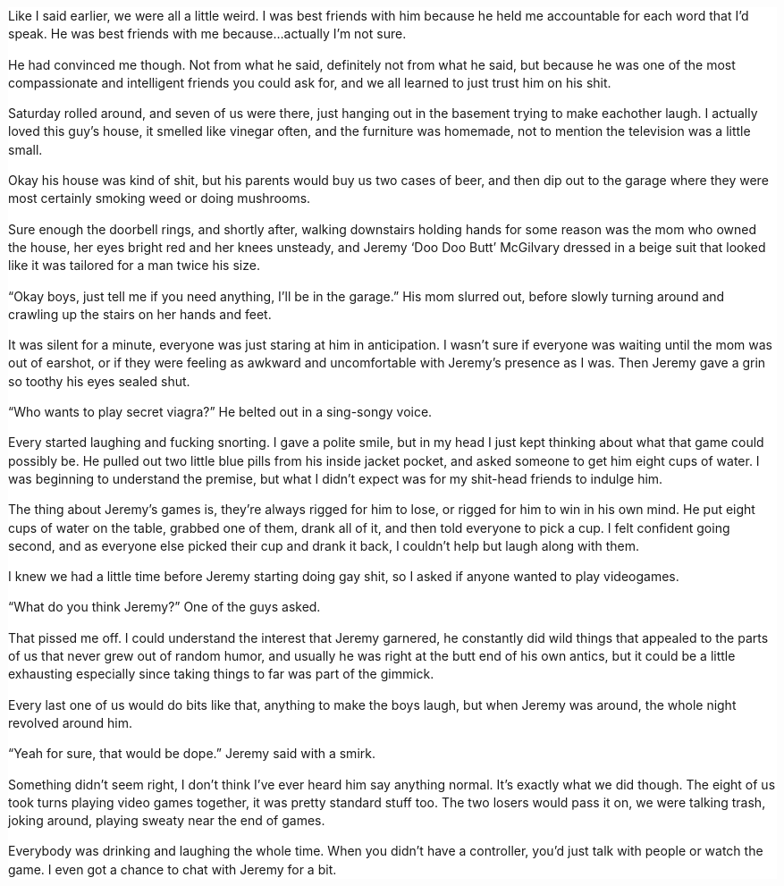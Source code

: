 Like I said earlier, we were all a little weird. I was best friends with him because he held me accountable for each word that I’d speak. He was best friends with me because…actually I’m not sure.

He had convinced me though. Not from what he said, definitely not from what he said, but because he was one of the most compassionate and intelligent friends you could ask for, and we all learned to just trust him on his shit. 

Saturday rolled around, and seven of us were there, just hanging out in the basement trying to make eachother laugh. I actually loved this guy’s house, it smelled like vinegar often, and the furniture was homemade, not to mention the television was a little small. 

Okay his house was kind of shit, but his parents would buy us two cases of beer, and then dip out to the garage where they were most certainly smoking weed or doing mushrooms. 

Sure enough the doorbell rings, and shortly after, walking downstairs holding hands for some reason was the mom who owned the house, her eyes bright red and her knees unsteady, and Jeremy ‘Doo Doo Butt’ McGilvary dressed in a beige suit that looked like it was tailored for a man twice his size.

“Okay boys, just tell me if you need anything, I’ll be in the garage.” His mom slurred out, before slowly turning around and crawling up the stairs on her hands and feet.

It was silent for a minute, everyone was just staring at him in anticipation. I wasn’t sure if everyone was waiting until the mom was out of earshot, or if they were feeling as awkward and uncomfortable with Jeremy’s presence as I was. Then Jeremy gave a grin so toothy his eyes sealed shut.

“Who wants to play secret viagra?” He belted out in a sing-songy voice.

Every started laughing and fucking snorting. I gave a polite smile, but in my head I just kept thinking about what that game could possibly be. He pulled out two little blue pills from his inside jacket pocket, and asked someone to get him eight cups of water. I was beginning to understand the premise, but what I didn’t expect was for my shit-head friends to indulge him. 

The thing about Jeremy’s games is, they’re always rigged for him to lose, or rigged for him to win in his own mind. He put eight cups of water on the table, grabbed one of them, drank all of it, and then told everyone to pick a cup. I felt confident going second, and as everyone else picked their cup and drank it back, I couldn’t help but laugh along with them. 

I knew we had a little time before Jeremy starting doing gay shit, so I asked if anyone wanted to play videogames. 

“What do you think Jeremy?” One of the guys asked.

That pissed me off. I could understand the interest that Jeremy garnered, he constantly did wild things that appealed to the parts of us that never grew out of random humor, and usually he was right at the butt end of his own antics, but it could be a little exhausting especially since taking things to far was part of the gimmick. 

Every last one of us would do bits like that, anything to make the boys laugh, but when Jeremy was around, the whole night revolved around him. 

“Yeah for sure, that would be dope.” Jeremy said with a smirk.

Something didn’t seem right, I don’t think I’ve ever heard him say anything normal. It’s exactly what we did though. The eight of us took turns playing video games together, it was pretty standard stuff too. The two losers would pass it on, we were talking trash, joking around, playing sweaty near the end of games. 

Everybody was drinking and laughing the whole time. When you didn’t have a controller, you’d just talk with people or watch the game. I even got a chance to chat with Jeremy for a bit.

